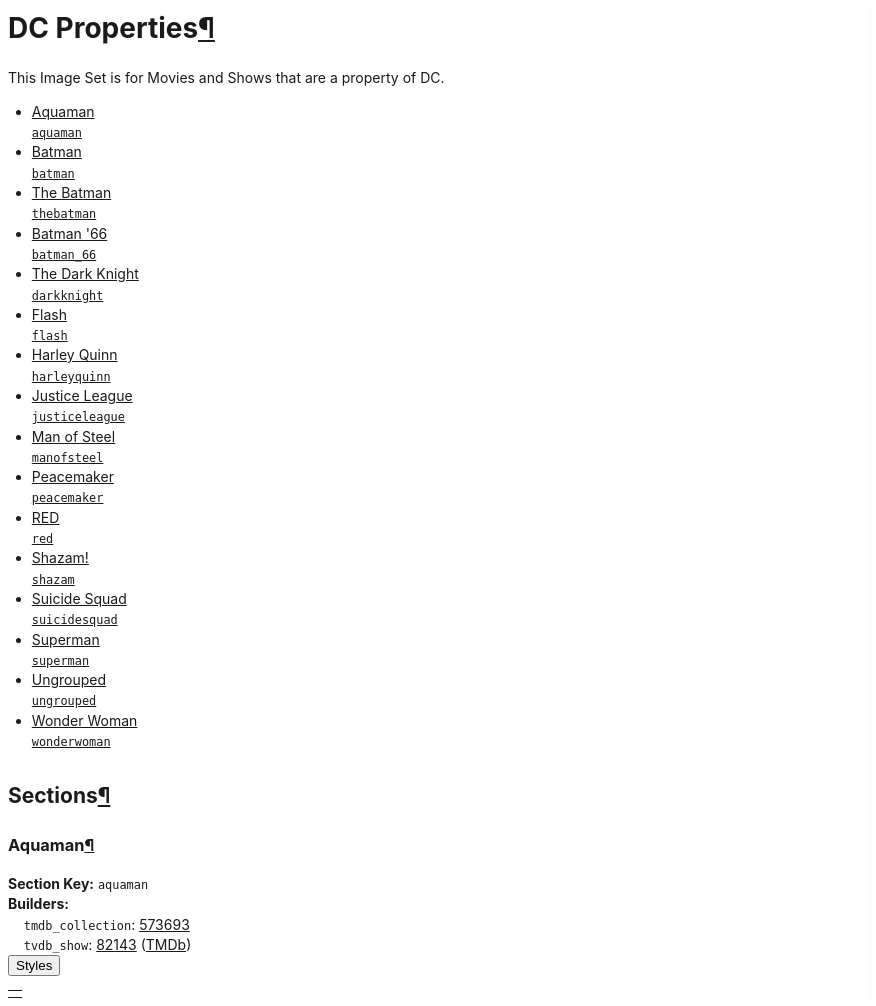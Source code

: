 <h1 id="dc-properties">DC Properties<a class="headerlink" href="#dc-properties" title="Permalink to this heading">¶</a></h1>
This Image Set is for Movies and Shows that are a property of DC.

<ul class="images-index-table">
  <li><a href="#aquaman"><div class="images-inline-link">Aquaman<br><code>aquaman</code></div></a></li>
  <li><a href="#batman"><div class="images-inline-link">Batman<br><code>batman</code></div></a></li>
  <li><a href="#the-batman"><div class="images-inline-link">The Batman<br><code>thebatman</code></div></a></li>
  <li><a href="#batman-'66"><div class="images-inline-link">Batman '66<br><code>batman_66</code></div></a></li>
  <li><a href="#the-dark-knight"><div class="images-inline-link">The Dark Knight<br><code>darkknight</code></div></a></li>
  <li><a href="#flash"><div class="images-inline-link">Flash<br><code>flash</code></div></a></li>
  <li><a href="#harley-quinn"><div class="images-inline-link">Harley Quinn<br><code>harleyquinn</code></div></a></li>
  <li><a href="#justice-league"><div class="images-inline-link">Justice League<br><code>justiceleague</code></div></a></li>
  <li><a href="#man-of-steel"><div class="images-inline-link">Man of Steel<br><code>manofsteel</code></div></a></li>
  <li><a href="#peacemaker"><div class="images-inline-link">Peacemaker<br><code>peacemaker</code></div></a></li>
  <li><a href="#red"><div class="images-inline-link">RED<br><code>red</code></div></a></li>
  <li><a href="#shazam!"><div class="images-inline-link">Shazam!<br><code>shazam</code></div></a></li>
  <li><a href="#suicide-squad"><div class="images-inline-link">Suicide Squad<br><code>suicidesquad</code></div></a></li>
  <li><a href="#superman"><div class="images-inline-link">Superman<br><code>superman</code></div></a></li>
  <li><a href="#ungrouped"><div class="images-inline-link">Ungrouped<br><code>ungrouped</code></div></a></li>
  <li><a href="#wonder-woman"><div class="images-inline-link">Wonder Woman<br><code>wonderwoman</code></div></a></li>
</ul>

<h2 id="sections">Sections<a class="headerlink" href="#sections" title="Permalink to this heading">¶</a></h2>
<h3 id="aquaman">Aquaman<a class="headerlink" href="#aquaman" title="Permalink to this heading">¶</a></h3>
<strong>Section Key:</strong> <code>aquaman</code>
<br><strong>Builders:</strong>
<br>
&nbsp;&nbsp;&nbsp;&nbsp;<code>tmdb_collection</code>: <a href="https://www.themoviedb.org/collection/573693" target="_blank" rel="noopener noreferrer">573693</a><br>
&nbsp;&nbsp;&nbsp;&nbsp;<code>tvdb_show</code>: <a href="https://www.thetvdb.com/dereferrer/series/82143" target="_blank" rel="noopener noreferrer">82143</a> (<a href="https://www.themoviedb.org/tv/10724" target="_blank" rel="noopener noreferrer">TMDb</a>)<br>
</ul>
<button class="image-accordion">Styles</button>
<div class="image-panel">
  <table class="image-table">
    <tr>
      <td>
        <div>
